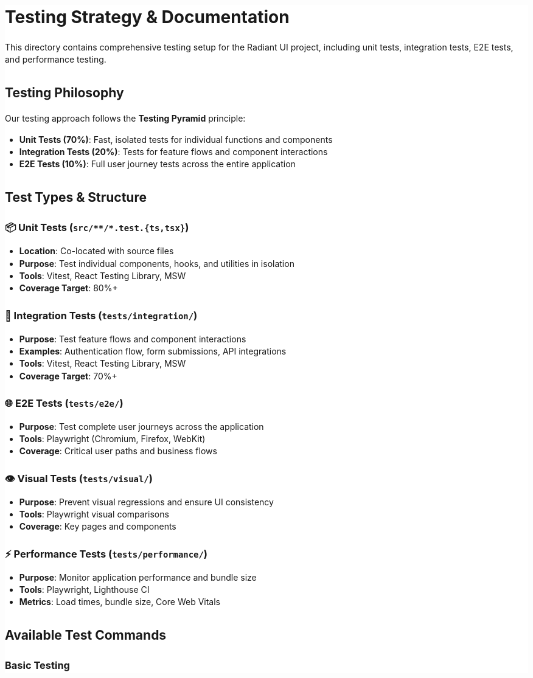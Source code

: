 # Testing Strategy & Documentation

This directory contains comprehensive testing setup for the Radiant UI project, including unit tests, integration tests, E2E tests, and performance testing.

## Testing Philosophy

Our testing approach follows the **Testing Pyramid** principle:

- **Unit Tests (70%)**: Fast, isolated tests for individual functions and components
- **Integration Tests (20%)**: Tests for feature flows and component interactions
- **E2E Tests (10%)**: Full user journey tests across the entire application

## Test Types & Structure

### 📦 Unit Tests (`src/**/*.test.{ts,tsx}`)

- **Location**: Co-located with source files
- **Purpose**: Test individual components, hooks, and utilities in isolation
- **Tools**: Vitest, React Testing Library, MSW
- **Coverage Target**: 80%+

### 🔗 Integration Tests (`tests/integration/`)

- **Purpose**: Test feature flows and component interactions
- **Examples**: Authentication flow, form submissions, API integrations
- **Tools**: Vitest, React Testing Library, MSW
- **Coverage Target**: 70%+

### 🌐 E2E Tests (`tests/e2e/`)

- **Purpose**: Test complete user journeys across the application
- **Tools**: Playwright (Chromium, Firefox, WebKit)
- **Coverage**: Critical user paths and business flows

### 👁️ Visual Tests (`tests/visual/`)

- **Purpose**: Prevent visual regressions and ensure UI consistency
- **Tools**: Playwright visual comparisons
- **Coverage**: Key pages and components

### ⚡ Performance Tests (`tests/performance/`)

- **Purpose**: Monitor application performance and bundle size
- **Tools**: Playwright, Lighthouse CI
- **Metrics**: Load times, bundle size, Core Web Vitals

## Available Test Commands

### Basic Testing
